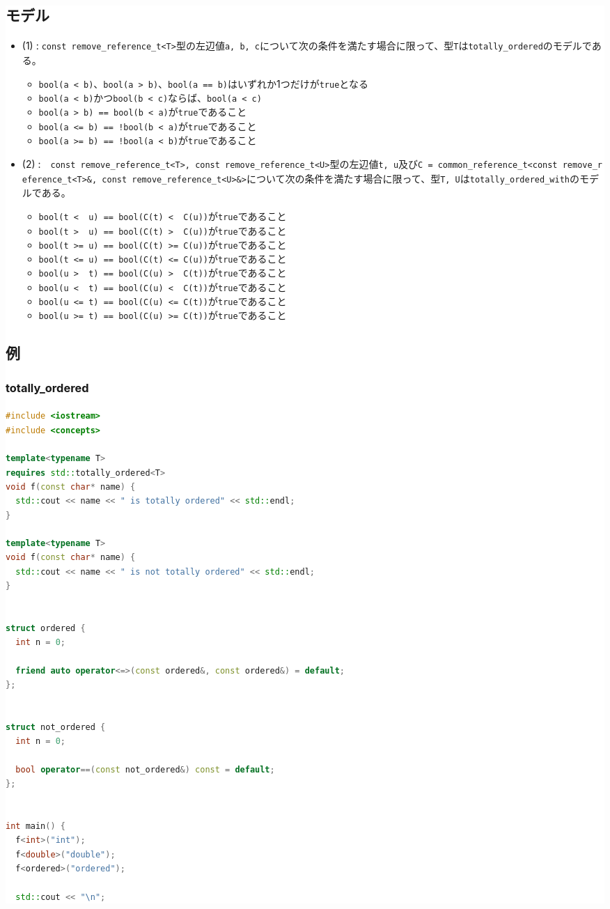 ## モデル

- (1) : `const remove_reference_t<T>`型の左辺値`a, b, c`について次の条件を満たす場合に限って、型`T`は`totally_ordered`のモデルである。
    - `bool(a < b)`、`bool(a > b)`、`bool(a == b)`はいずれか1つだけが`true`となる
    - `bool(a < b)`かつ`bool(b < c)`ならば、`bool(a < c)`
    - `bool(a > b) == bool(b < a)`が`true`であること
    - `bool(a <= b) == !bool(b < a)`が`true`であること
    - `bool(a >= b) == !bool(a < b)`が`true`であること

- (2) :　`const remove_reference_t<T>, const remove_reference_t<U>`型の左辺値`t, u`及び`C = common_reference_t<const remove_reference_t<T>&, const remove_reference_t<U>&>`について次の条件を満たす場合に限って、型`T, U`は`totally_ordered_with`のモデルである。
    - `bool(t <  u) == bool(C(t) <  C(u))`が`true`であること
    - `bool(t >  u) == bool(C(t) >  C(u))`が`true`であること
    - `bool(t >= u) == bool(C(t) >= C(u))`が`true`であること
    - `bool(t <= u) == bool(C(t) <= C(u))`が`true`であること
    - `bool(u >  t) == bool(C(u) >  C(t))`が`true`であること
    - `bool(u <  t) == bool(C(u) <  C(t))`が`true`であること
    - `bool(u <= t) == bool(C(u) <= C(t))`が`true`であること
    - `bool(u >= t) == bool(C(u) >= C(t))`が`true`であること

## 例

### totally_ordered

```cpp
#include <iostream>
#include <concepts>

template<typename T>
requires std::totally_ordered<T>
void f(const char* name) {
  std::cout << name << " is totally ordered" << std::endl;
}

template<typename T>
void f(const char* name) {
  std::cout << name << " is not totally ordered" << std::endl;
}


struct ordered {
  int n = 0;

  friend auto operator<=>(const ordered&, const ordered&) = default;
};


struct not_ordered {
  int n = 0;

  bool operator==(const not_ordered&) const = default;
};


int main() {
  f<int>("int");
  f<double>("double");
  f<ordered>("ordered");

  std::cout << "\n";

```